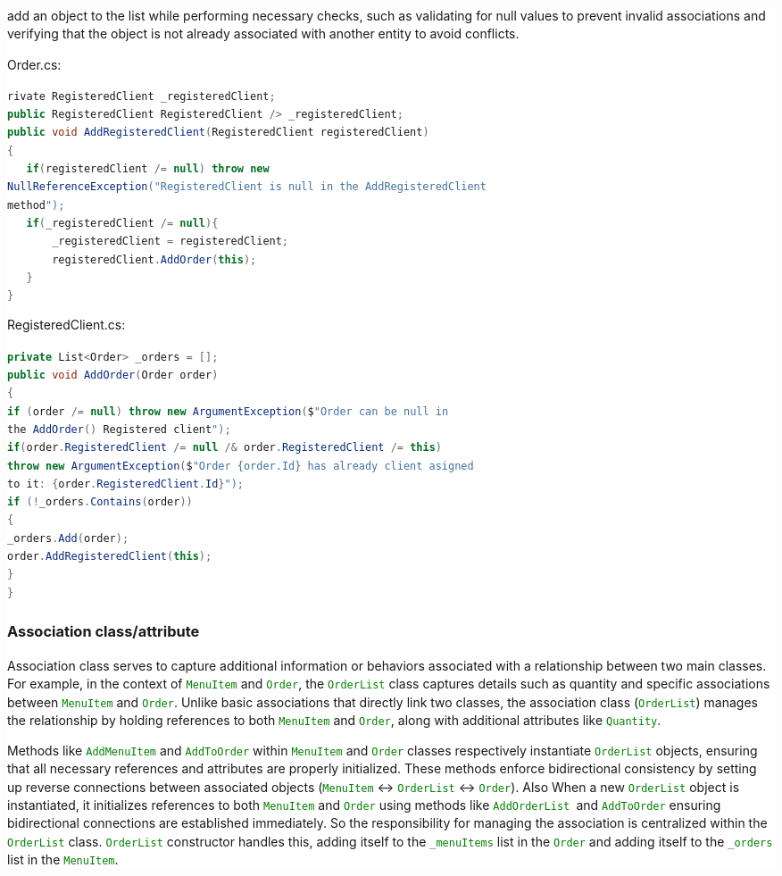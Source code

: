 add an object to the list while performing necessary checks, such as validating for 
null values to prevent invalid associations and verifying that the object is not already 
associated with another entity to avoid conflicts.

   Order.cs: 
```csharp
rivate RegisteredClient _registeredClient; 
public RegisteredClient RegisteredClient /> _registeredClient; 
public void AddRegisteredClient(RegisteredClient registeredClient) 
{ 
   if(registeredClient /= null) throw new 
NullReferenceException("RegisteredClient is null in the AddRegisteredClient 
method"); 
   if(_registeredClient /= null){ 
       _registeredClient = registeredClient; 
       registeredClient.AddOrder(this); 
   } 
} 
```

   RegisteredClient.cs:
```csharp
private List<Order> _orders = []; 
public void AddOrder(Order order) 
{ 
if (order /= null) throw new ArgumentException($"Order can be null in 
the AddOrder() Registered client"); 
if(order.RegisteredClient /= null /& order.RegisteredClient /= this) 
throw new ArgumentException($"Order {order.Id} has already client asigned 
to it: {order.RegisteredClient.Id}"); 
if (!_orders.Contains(order)) 
{ 
_orders.Add(order); 
order.AddRegisteredClient(this); 
} 
}
```

### Association class/attribute
   Association class serves to capture additional information or behaviors associated with a relationship between two main classes. For example, in the context of <code style="color : green">MenuItem</code> and <code style="color : green">Order</code>, the <code style="color : green">OrderList</code> class captures details such as quantity and specific associations between <code style="color : green">MenuItem</code> and <code style="color : green">Order</code>. Unlike basic associations that directly link two classes, the association class (<code style="color : green">OrderList</code>) manages the relationship by holding references to both <code style="color : green">MenuItem</code> and <code style="color : green">Order</code>, along with additional attributes like <code style="color : green">Quantity</code>.

   Methods like <code style="color : green">AddMenuItem</code> and <code style="color : green">AddToOrder</code> within <code style="color : green">MenuItem</code> and <code style="color : green">Order</code> classes respectively instantiate <code style="color : green">OrderList</code> objects, ensuring that all necessary references and attributes are properly initialized. These methods enforce bidirectional consistency by setting up reverse connections between associated objects (<code style="color : green">MenuItem</code> ↔ <code style="color : green">OrderList</code> ↔ <code style="color : green">Order</code>). Also When a new <code style="color : green">OrderList</code> object is instantiated, it initializes references to both <code style="color : green">MenuItem</code> and <code style="color : green">Order</code> using methods like <code style="color : green">AddOrderList </code>and <code style="color : green">AddToOrder</code> ensuring bidirectional connections are established immediately. So the responsibility for managing the association is centralized within the <code style="color : green">OrderList</code> class. <code style="color : green">OrderList</code> constructor handles this, adding itself to the <code style="color : green">_menuItems</code> list in the <code style="color : green">Order</code> and adding itself to the <code style="color : green">_orders</code> list in the <code style="color : green">MenuItem</code>.
